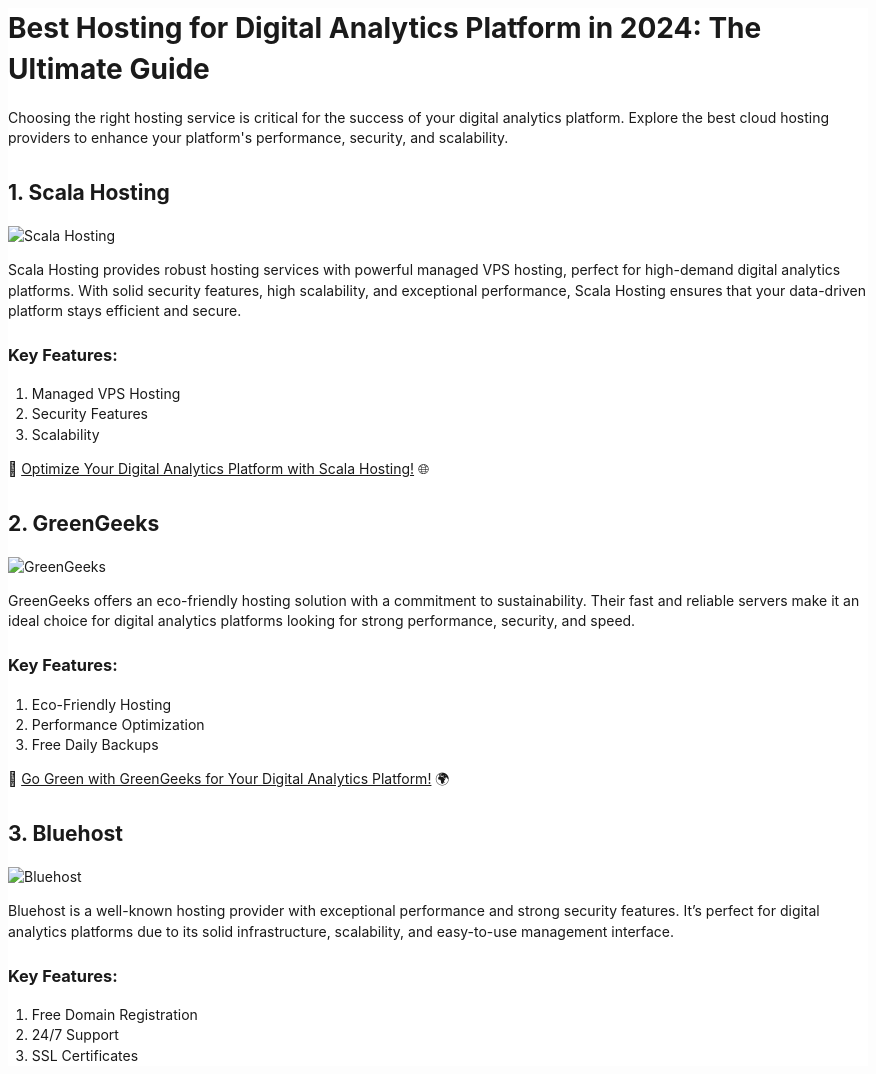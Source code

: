 # Best Hosting for Digital Analytics Platform in 2024: The Ultimate Guide
Choosing the right hosting service is critical for the success of your digital analytics platform. Explore the best cloud hosting providers to enhance your platform's performance, security, and scalability.

## 1. Scala Hosting

![Scala Hosting](https://i.imgur.com/uJ5JIK3.png "Scala Web Hosting")

Scala Hosting provides robust hosting services with powerful managed VPS hosting, perfect for high-demand digital analytics platforms. With solid security features, high scalability, and exceptional performance, Scala Hosting ensures that your data-driven platform stays efficient and secure.

### Key Features:
1. Managed VPS Hosting  
2. Security Features  
3. Scalability

🚀 [Optimize Your Digital Analytics Platform with Scala Hosting!](https://snipitx.com/scala-jy) 🌐

## 2. GreenGeeks

![GreenGeeks](https://i.imgur.com/eEwuntu.jpg "GreenGeeks Hosting")

GreenGeeks offers an eco-friendly hosting solution with a commitment to sustainability. Their fast and reliable servers make it an ideal choice for digital analytics platforms looking for strong performance, security, and speed.

### Key Features:
1. Eco-Friendly Hosting  
2. Performance Optimization  
3. Free Daily Backups

🌿 [Go Green with GreenGeeks for Your Digital Analytics Platform!](https://snipitx.com/greengeeks-jy) 🌍

## 3. Bluehost

![Bluehost](https://i.imgur.com/PasFF9E.jpeg "Bluehost Hosting")

Bluehost is a well-known hosting provider with exceptional performance and strong security features. It’s perfect for digital analytics platforms due to its solid infrastructure, scalability, and easy-to-use management interface.

### Key Features:
1. Free Domain Registration  
2. 24/7 Support  
3. SSL Certificates
